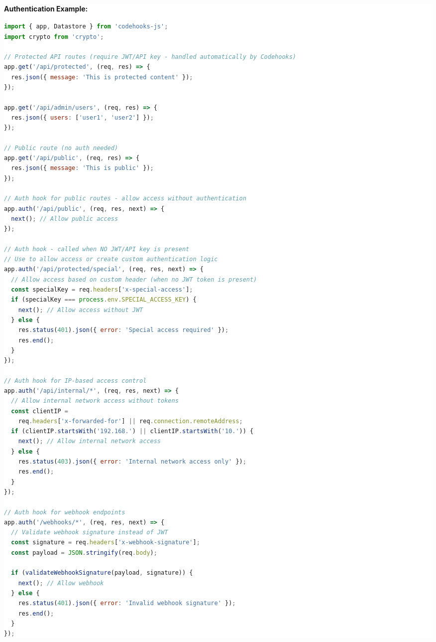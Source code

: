 **Authentication Example:**

```javascript
import { app, Datastore } from 'codehooks-js';
import crypto from 'crypto';

// Protected API routes (require JWT/API key - handled automatically by Codehooks)
app.get('/api/protected', (req, res) => {
  res.json({ message: 'This is protected content' });
});

app.get('/api/admin/users', (req, res) => {
  res.json({ users: ['user1', 'user2'] });
});

// Public route (no auth needed)
app.get('/api/public', (req, res) => {
  res.json({ message: 'This is public' });
});

// Auth hook for public routes - allow access without authentication
app.auth('/api/public', (req, res, next) => {
  next(); // Allow public access
});

// Auth hook - called when NO JWT/API key is present
// Use to allow access or create custom authentication logic
app.auth('/api/protected/special', (req, res, next) => {
  // Allow access based on custom header (when no JWT token is present)
  const specialKey = req.headers['x-special-access'];
  if (specialKey === process.env.SPECIAL_ACCESS_KEY) {
    next(); // Allow access without JWT
  } else {
    res.status(401).json({ error: 'Special access required' });
    res.end();
  }
});

// Auth hook for IP-based access control
app.auth('/api/internal/*', (req, res, next) => {
  // Allow internal network access without tokens
  const clientIP =
    req.headers['x-forwarded-for'] || req.connection.remoteAddress;
  if (clientIP.startsWith('192.168.') || clientIP.startsWith('10.')) {
    next(); // Allow internal network access
  } else {
    res.status(403).json({ error: 'Internal network access only' });
    res.end();
  }
});

// Auth hook for webhook endpoints
app.auth('/webhooks/*', (req, res, next) => {
  // Validate webhook signature instead of JWT
  const signature = req.headers['x-webhook-signature'];
  const payload = JSON.stringify(req.body);

  if (validateWebhookSignature(payload, signature)) {
    next(); // Allow webhook
  } else {
    res.status(401).json({ error: 'Invalid webhook signature' });
    res.end();
  }
});
```